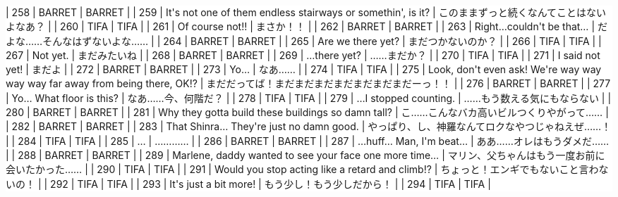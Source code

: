 | 258 | BARRET | BARRET |
| 259 | It's not one of them endless stairways or somethin', is it? | このままずっと続くなんてことはないよなあ？ |
| 260 | TIFA | TIFA |
| 261 | Of course not!! | まさか！！ |
| 262 | BARRET | BARRET |
| 263 | Right…couldn't be that… | だよな……そんなはずないよな…… |
| 264 | BARRET | BARRET |
| 265 | Are we there yet? | まだつかないのか？ |
| 266 | TIFA | TIFA |
| 267 | Not yet. | まだみたいね |
| 268 | BARRET | BARRET |
| 269 | …there yet? | ……まだか？ |
| 270 | TIFA | TIFA |
| 271 | I said not yet! | まだよ |
| 272 | BARRET | BARRET |
| 273 | Yo… | なあ…… |
| 274 | TIFA | TIFA |
| 275 | Look, don't even ask! We're way way way way far away from being there, OK!? | まだだってば！まだまだまだまだまだまだまだーっ！！ |
| 276 | BARRET | BARRET |
| 277 | Yo… What floor is this? | なあ……今、何階だ？ |
| 278 | TIFA | TIFA |
| 279 | …I stopped counting. | ……もう数える気にもならない |
| 280 | BARRET | BARRET |
| 281 | Why they gotta build these buildings so damn tall? | こ……こんなバカ高いビルつくりやがって…… |
| 282 | BARRET | BARRET |
| 283 | That Shinra… They're just no damn good. | やっぱり、し、神羅なんてロクなやつじゃねえぜ……！ |
| 284 | TIFA | TIFA |
| 285 | … | ………… |
| 286 | BARRET | BARRET |
| 287 | …huff… Man, I'm beat… | ああ……オレはもうダメだ…… |
| 288 | BARRET | BARRET |
| 289 | Marlene, daddy wanted to see your face one more time… | マリン、父ちゃんはもう一度お前に会いたかった…… |
| 290 | TIFA | TIFA |
| 291 | Would you stop acting like a retard and climb!? | ちょっと！エンギでもないこと言わないの！ |
| 292 | TIFA | TIFA |
| 293 | It's just a bit more! | もう少し！もう少しだから！ |
| 294 | TIFA | TIFA |